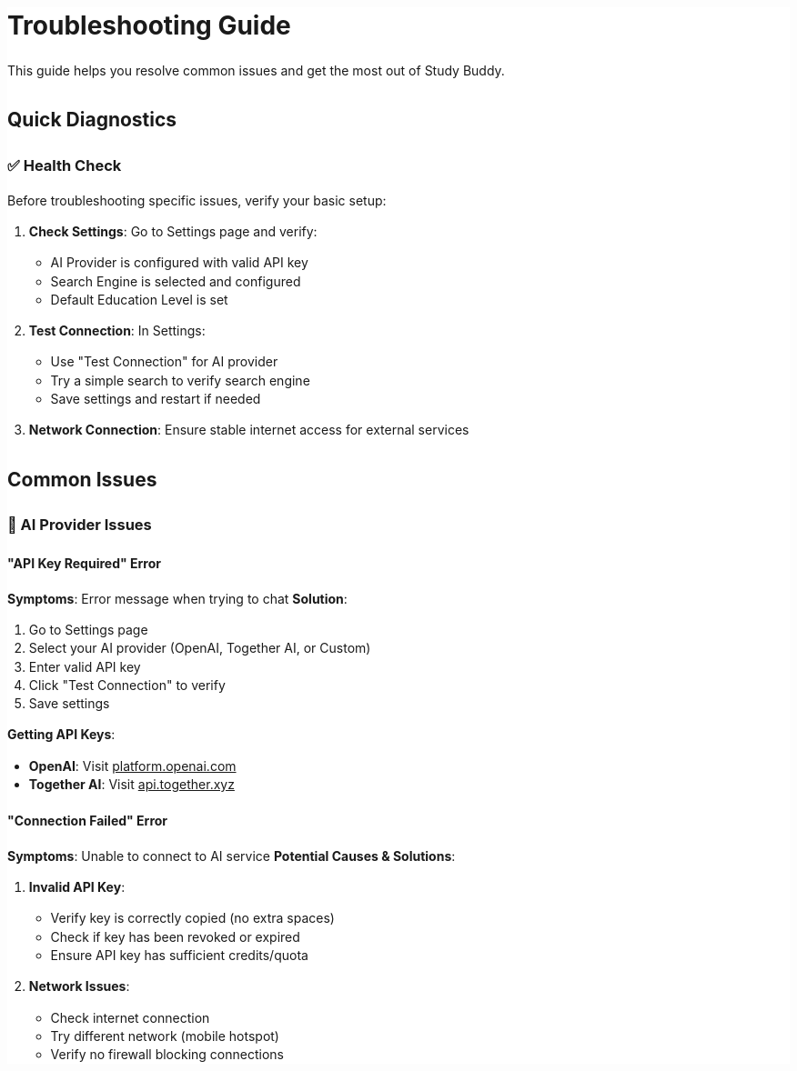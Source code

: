 # Troubleshooting Guide

This guide helps you resolve common issues and get the most out of Study Buddy.

## Quick Diagnostics

### ✅ Health Check

Before troubleshooting specific issues, verify your basic setup:

1. **Check Settings**: Go to Settings page and verify:
   - AI Provider is configured with valid API key
   - Search Engine is selected and configured
   - Default Education Level is set

2. **Test Connection**: In Settings:
   - Use "Test Connection" for AI provider
   - Try a simple search to verify search engine
   - Save settings and restart if needed

3. **Network Connection**: Ensure stable internet access for external services

## Common Issues

### 🚫 AI Provider Issues

#### "API Key Required" Error
**Symptoms**: Error message when trying to chat
**Solution**:
1. Go to Settings page
2. Select your AI provider (OpenAI, Together AI, or Custom)
3. Enter valid API key
4. Click "Test Connection" to verify
5. Save settings

**Getting API Keys**:
- **OpenAI**: Visit [platform.openai.com](https://platform.openai.com/api-keys)
- **Together AI**: Visit [api.together.xyz](https://api.together.xyz/)

#### "Connection Failed" Error
**Symptoms**: Unable to connect to AI service
**Potential Causes & Solutions**:

1. **Invalid API Key**:
   - Verify key is correctly copied (no extra spaces)
   - Check if key has been revoked or expired
   - Ensure API key has sufficient credits/quota

2. **Network Issues**:
   - Check internet connection
   - Try different network (mobile hotspot)
   - Verify no firewall blocking connections
